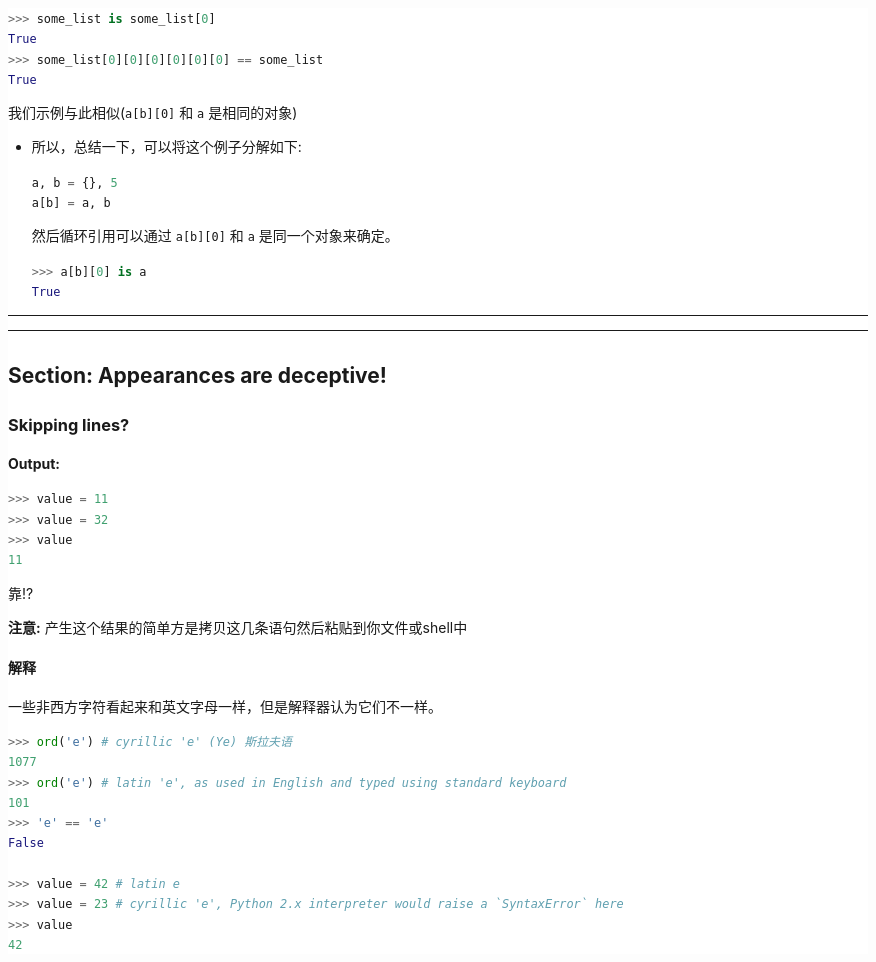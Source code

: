   ```py
  >>> some_list is some_list[0]
  True
  >>> some_list[0][0][0][0][0][0] == some_list
  True
  ```
  我们示例与此相似(`a[b][0]` 和 `a` 是相同的对象)

* 所以，总结一下，可以将这个例子分解如下:
  ```py
  a, b = {}, 5
  a[b] = a, b
  ```
  然后循环引用可以通过 `a[b][0]` 和 `a` 是同一个对象来确定。
  ```py
  >>> a[b][0] is a
  True
  ```

---

---

## Section: Appearances are deceptive!

### Skipping lines?

**Output:**
```py
>>> value = 11
>>> valuе = 32
>>> value
11
```

靠!?

__注意:__ 产生这个结果的简单方是拷贝这几条语句然后粘贴到你文件或shell中

#### 解释

一些非西方字符看起来和英文字母一样，但是解释器认为它们不一样。

```py
>>> ord('е') # cyrillic 'e' (Ye) 斯拉夫语
1077
>>> ord('e') # latin 'e', as used in English and typed using standard keyboard
101
>>> 'е' == 'e'
False

>>> value = 42 # latin e
>>> valuе = 23 # cyrillic 'e', Python 2.x interpreter would raise a `SyntaxError` here
>>> value
42
```


[license-url]: http://www.wtfpl.net
[license-image]: https://img.shields.io/badge/License-WTFPL%202.0-lightgrey.svg?style=flat-square
[1]: https://github.com/satwikkansal/wtfpython/raw/master/images/logo.png
[2]: https://github.com/satwikkansal/wtfpython/releases/
[3]: https://github.com/satwikkansal/wtfPython
[4]: https://www.npmjs.com/package/wtfpython
[5]: https://pypi.python.org/pypi/wtfpython
[6]: https://github.com/satwikkansal/wtfpython/raw/master/images/string-intern/string_intern.png
[7]: https://stackoverflow.com/a/32211042/4354153
[8]: https://docs.python.org/3/reference/grammar.html
[9]: https://wiki.python.org/moin/Generators
[10]: https://docs.python.org/3/c-api/long.html
[11]: https://github.com/satwikkansal/wtfpython/raw/master/images/tic-tac-toe/after_row_initialized.png
[12]: https://github.com/satwikkansal/wtfpython/raw/master/images/tic-tac-toe/after_board_initialized.png
[13]: https://bugs.python.org/issue9232
[14]: https://bugs.python.org/issue9232#msg248399
[15]: https://docs.python.org/2/reference/lexical_analysis.html#string-literal-concatenation
[16]: https://stackoverflow.com/a/8169049/4354153
[17]: https://stackoverflow.com/questions/32139885/yield-in-list-comprehensions-and-generator-expressions
[18]: http://bugs.python.org/issue10544
[19]: https://docs.python.org/2/reference/datamodel.html
[20]: https://docs.python.org/3/reference/compound_stmts.html#except
[21]: http://docs.python.org/2/faq/design.html#why-doesn-t-list-sort-return-the-sorted-list
[22]: https://www.naftaliharris.com/blog/python-subclass-intransitivity/
[23]: https://docs.python.org/2/reference/simple_stmts.html#assignment-statements
[24]: https://en.wikipedia.org/wiki/Code_point
[25]: https://raw.githubusercontent.com/satwikkansal/wtfpython/master/mixed_tabs_and_spaces.py
[26]: https://stackoverflow.com/questions/44763802/bug-in-python-dict
[27]: https://stackoverflow.com/questions/45946228/what-happens-when-you-try-to-delete-a-list-element-while-iterating-over-it
[28]: https://stackoverflow.com/questions/45877614/how-to-change-all-the-dictionary-keys-in-a-for-loop-with-d-items
[29]: https://docs.python.org/3/whatsnew/3.0.html
[30]: http://sebastianraschka.com/Articles/2014_python_scope_and_namespaces.html
[31]: https://docs.python.org/2/reference/expressions.html#not-in